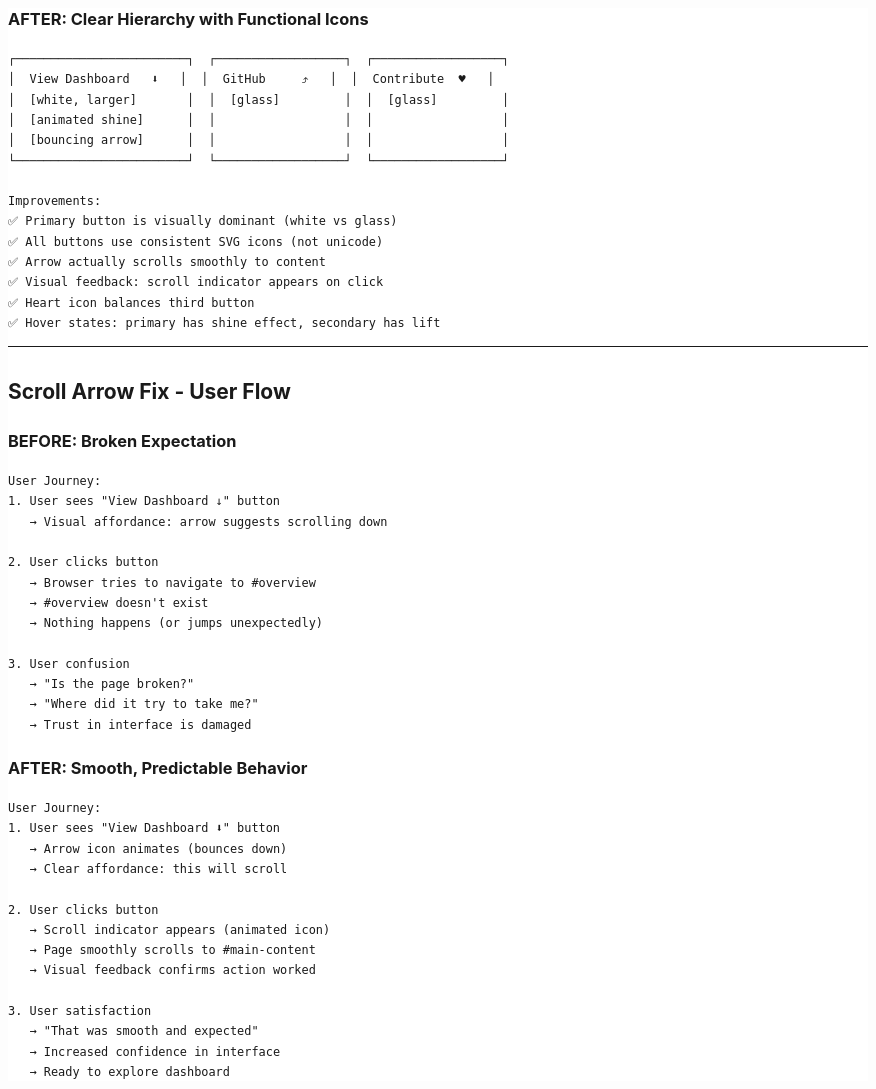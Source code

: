 ### AFTER: Clear Hierarchy with Functional Icons

```
┌────────────────────────┐  ┌──────────────────┐  ┌──────────────────┐
│  View Dashboard   ⬇   │  │  GitHub     ⤴   │  │  Contribute  ♥   │
│  [white, larger]       │  │  [glass]         │  │  [glass]         │
│  [animated shine]      │  │                  │  │                  │
│  [bouncing arrow]      │  │                  │  │                  │
└────────────────────────┘  └──────────────────┘  └──────────────────┘

Improvements:
✅ Primary button is visually dominant (white vs glass)
✅ All buttons use consistent SVG icons (not unicode)
✅ Arrow actually scrolls smoothly to content
✅ Visual feedback: scroll indicator appears on click
✅ Heart icon balances third button
✅ Hover states: primary has shine effect, secondary has lift
```

---

## Scroll Arrow Fix - User Flow

### BEFORE: Broken Expectation

```
User Journey:
1. User sees "View Dashboard ↓" button
   → Visual affordance: arrow suggests scrolling down

2. User clicks button
   → Browser tries to navigate to #overview
   → #overview doesn't exist
   → Nothing happens (or jumps unexpectedly)

3. User confusion
   → "Is the page broken?"
   → "Where did it try to take me?"
   → Trust in interface is damaged
```

### AFTER: Smooth, Predictable Behavior

```
User Journey:
1. User sees "View Dashboard ⬇" button
   → Arrow icon animates (bounces down)
   → Clear affordance: this will scroll

2. User clicks button
   → Scroll indicator appears (animated icon)
   → Page smoothly scrolls to #main-content
   → Visual feedback confirms action worked

3. User satisfaction
   → "That was smooth and expected"
   → Increased confidence in interface
   → Ready to explore dashboard
```
